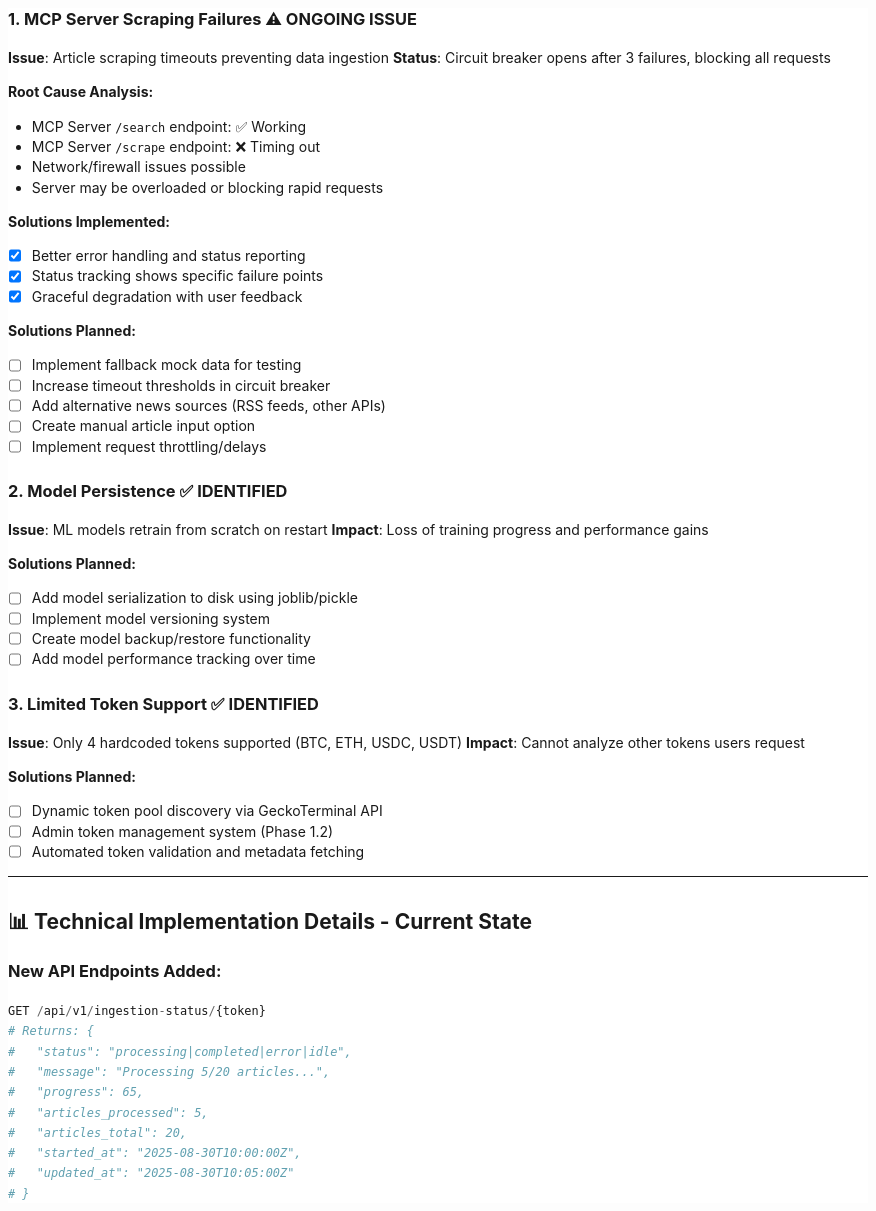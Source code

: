 ### **1. MCP Server Scraping Failures** ⚠️ ONGOING ISSUE
**Issue**: Article scraping timeouts preventing data ingestion
**Status**: Circuit breaker opens after 3 failures, blocking all requests

**Root Cause Analysis:**
- MCP Server `/search` endpoint: ✅ Working 
- MCP Server `/scrape` endpoint: ❌ Timing out
- Network/firewall issues possible
- Server may be overloaded or blocking rapid requests

**Solutions Implemented:**
- [x] Better error handling and status reporting
- [x] Status tracking shows specific failure points
- [x] Graceful degradation with user feedback

**Solutions Planned:**
- [ ] Implement fallback mock data for testing
- [ ] Increase timeout thresholds in circuit breaker
- [ ] Add alternative news sources (RSS feeds, other APIs)
- [ ] Create manual article input option
- [ ] Implement request throttling/delays

### **2. Model Persistence** ✅ IDENTIFIED
**Issue**: ML models retrain from scratch on restart
**Impact**: Loss of training progress and performance gains

**Solutions Planned:**
- [ ] Add model serialization to disk using joblib/pickle
- [ ] Implement model versioning system
- [ ] Create model backup/restore functionality
- [ ] Add model performance tracking over time

### **3. Limited Token Support** ✅ IDENTIFIED  
**Issue**: Only 4 hardcoded tokens supported (BTC, ETH, USDC, USDT)
**Impact**: Cannot analyze other tokens users request

**Solutions Planned:**
- [ ] Dynamic token pool discovery via GeckoTerminal API
- [ ] Admin token management system (Phase 1.2)
- [ ] Automated token validation and metadata fetching

---

## 📊 Technical Implementation Details - Current State

### **New API Endpoints Added:**
```python
GET /api/v1/ingestion-status/{token}
# Returns: {
#   "status": "processing|completed|error|idle",
#   "message": "Processing 5/20 articles...",
#   "progress": 65,
#   "articles_processed": 5,
#   "articles_total": 20,
#   "started_at": "2025-08-30T10:00:00Z",
#   "updated_at": "2025-08-30T10:05:00Z"
# }
```
